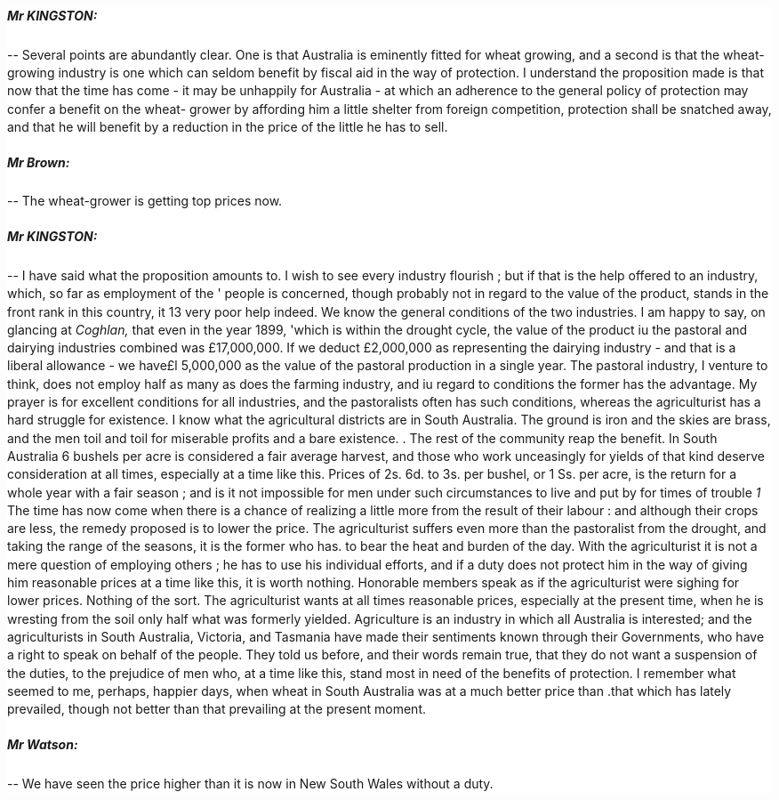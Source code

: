 ##### Mr KINGSTON:

-- Several points are abundantly clear. One is that Australia is eminently fitted for wheat growing, and a second is that the wheat-growing industry is one which can seldom benefit by fiscal aid in the way of protection. I understand the proposition made is that now that the time has come - it may be unhappily for Australia - at which an adherence to the general policy of protection may confer a benefit on the wheat- grower by affording him a little shelter from foreign competition, protection shall be snatched away, and that he will benefit by a reduction in the price of the little he has to sell. 

##### Mr Brown:

-- The wheat-grower is getting top prices now. 

##### Mr KINGSTON:

-- I have said what the proposition amounts to. I wish to see every industry flourish ; but if that is the help offered to an industry, which, so far as employment of the ' people is concerned, though probably not in regard to the value of the product, stands in the front rank in this country, it 13 very poor help indeed. We know the general conditions of the two industries. I am happy to say, on glancing at  *Coghlan,*  that even in the year 1899, 'which is within the drought cycle, the value of the product iu the pastoral and dairying industries combined was £17,000,000. If we deduct £2,000,000 as representing the dairying industry - and that is a liberal allowance - we have£l 5,000,000 as the value of the pastoral production in a single year. The pastoral industry, I venture to think, does not employ half as many as does the farming industry, and iu regard to conditions the former has the advantage. My prayer is for excellent conditions for all industries, and the pastoralists often has such conditions, whereas the agriculturist has a hard struggle for existence. I know what the agricultural districts are in South Australia. The ground is iron and the skies are brass, and  the men toil and toil for miserable profits and a bare existence. . The rest of the community reap the benefit. In South Australia 6 bushels per acre is considered a fair average harvest, and those who work unceasingly for yields of that kind deserve consideration at all times, especially at a time like this. Prices of 2s. 6d. to 3s. per bushel, or 1 Ss. per acre, is the return for a whole year with a fair season ; and is it not impossible for men under such circumstances to live and put by for times of trouble  *1*  The time has now come when there is a chance  of realizing a little more from the result of their labour : and although their crops are less, the remedy proposed is to lower the price. The agriculturist suffers even more than the pastoralist from the drought, and taking the range of the seasons, it is the former who has. to bear the heat and burden of the day. With the agriculturist it is not a mere question of employing others ; he has to use his individual efforts, and if a duty does not protect him in the way of giving him reasonable prices at a time like this, it is worth nothing. Honorable members speak as if the agriculturist were sighing for lower  prices. Nothing of the sort. The agriculturist wants at all times reasonable prices, especially at the present time, when he is wresting from the soil only half what was formerly yielded. Agriculture is an industry in which all Australia is interested; and the agriculturists in South Australia, Victoria, and Tasmania have made their sentiments known through their Governments, who have a right to speak on behalf of the people. They told us before, and their words remain true, that they do not want a suspension of the duties, to the prejudice of men who, at a time like this, stand most in need of the benefits of protection. I remember what seemed to me, perhaps, happier days, when wheat in South Australia was at a much better price than .that which has lately prevailed, though not better than that prevailing at the present moment. 

##### Mr Watson:

-- We have seen the price higher than it is now in New South Wales without a duty. 
